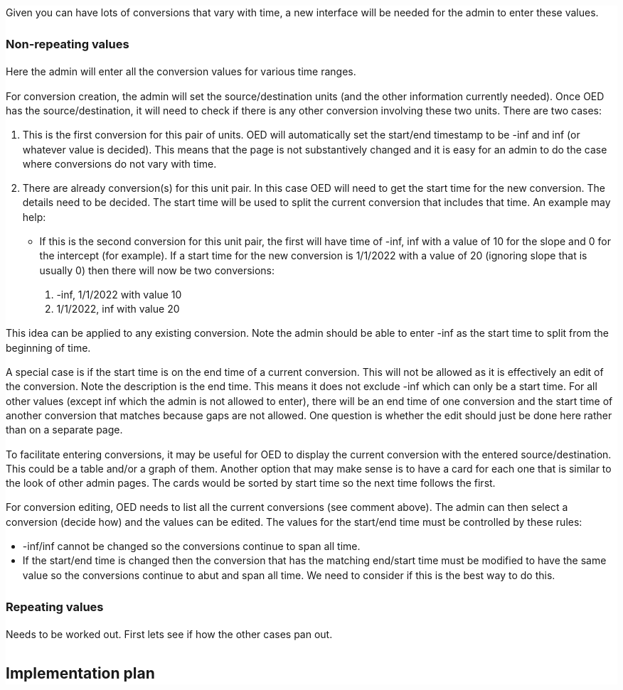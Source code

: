 Given you can have lots of conversions that vary with time, a new interface will be needed for the admin to enter these values.

### Non-repeating values

Here the admin will enter all the conversion values for various time ranges.

For conversion creation, the admin will set the source/destination units (and the other information currently needed). Once OED has the source/destination, it will need to check if there is any other conversion involving these two units. There are two cases:

1. This is the first conversion for this pair of units. OED will automatically set the start/end timestamp to be -inf and inf (or whatever value is decided). This means that the page is not substantively changed and it is easy for an admin to do the case where conversions do not vary with time.
2. There are already conversion(s) for this unit pair. In this case OED will need to get the start time for the new conversion. The details need to be decided. The start time will be used to split the current conversion that includes that time. An example may help:

    - If this is the second conversion for this unit pair, the first will have time of -inf, inf with a value of 10 for the slope and 0 for the intercept (for example). If a start time for the new conversion is 1/1/2022 with a value of 20 (ignoring slope that is usually 0) then there will now be two conversions:

      1. -inf, 1/1/2022 with value 10
      2. 1/1/2022, inf with value 20

This idea can be applied to any existing conversion. Note the admin should be able to enter -inf as the start time to split from the beginning of time.

A special case is if the start time is on the end time of a current conversion. This will not be allowed as it is effectively an edit of the conversion. Note the description is the end time. This means it does not exclude -inf which can only be a start time. For all other values (except inf which the admin is not allowed to enter), there will be an end time of one conversion and the start time of another conversion that matches because gaps are not allowed. One question is whether the edit should just be done here rather than on a separate page.

To facilitate entering conversions, it may be useful for OED to display the current conversion with the entered source/destination. This could be a table and/or a graph of them. Another option that may make sense is to have a card for each one that is similar to the look of other admin pages. The cards would be sorted by start time so the next time follows the first.

For conversion editing, OED needs to list all the current conversions (see comment above). The admin can then select a conversion (decide how) and the values can be edited. The values for the start/end time must be controlled by these rules:

- -inf/inf cannot be changed so the conversions continue to span all time.
- If the start/end time is changed then the conversion that has the matching end/start time must be modified to have the same value so the conversions continue to abut and span all time. We need to consider if this is the best way to do this.

### Repeating values

Needs to be worked out. First lets see if how the other cases pan out.

## Implementation plan
